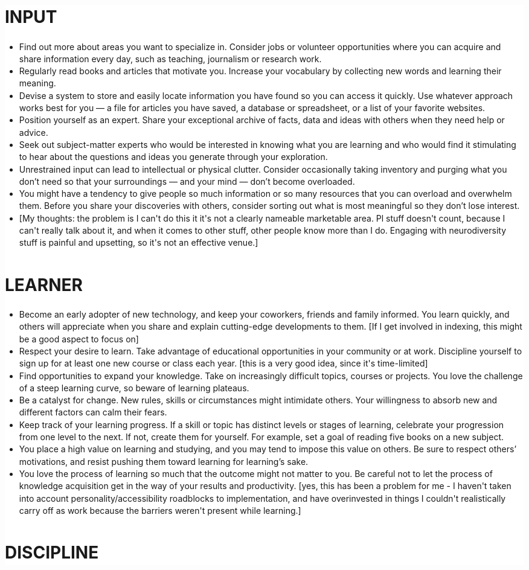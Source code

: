 # INPUT

- Find out more about areas you want to specialize in. Consider jobs or volunteer opportunities where you can acquire and share information every day, such as teaching, journalism or research work.
- Regularly read books and articles that motivate you. Increase your vocabulary by collecting new words and learning their meaning.
- Devise a system to store and easily locate information you have found so you can access it quickly. Use whatever approach works best for you — a file for articles you have saved, a database or spreadsheet, or a list of your favorite websites.
- Position yourself as an expert. Share your exceptional archive of facts, data and ideas with others when they need help or advice.
- Seek out subject-matter experts who would be interested in knowing what you are learning and who would find it stimulating to hear about the questions and ideas you generate through your exploration.
- Unrestrained input can lead to intellectual or physical clutter. Consider occasionally taking inventory and purging what you don’t need so that your surroundings — and your mind — don’t become overloaded.
- You might have a tendency to give people so much information or so many resources that you can overload and overwhelm them. Before you share your discoveries with others, consider sorting out what is most meaningful so they don’t lose interest.
- \[My thoughts: the problem is I can't do this it it's not a clearly nameable marketable area. Pl stuff doesn't count, because I can't really talk about it, and when it comes to other stuff, other people know more than I do. Engaging with neurodiversity stuff is painful and upsetting, so it's not an effective venue.\]

# LEARNER

- Become an early adopter of new technology, and keep your coworkers, friends and family informed. You learn quickly, and others will appreciate when you share and explain cutting-edge developments to them. \[If I get involved in indexing, this might be a good aspect to focus on\]
- Respect your desire to learn. Take advantage of educational opportunities in your community or at work. Discipline yourself to sign up for at least one new course or class each year. \[this is a very good idea, since it's time-limited\]
- Find opportunities to expand your knowledge. Take on increasingly difficult topics, courses or projects. You love the challenge of a steep learning curve, so beware of learning plateaus.
- Be a catalyst for change. New rules, skills or circumstances might intimidate others. Your willingness to absorb new and different factors can calm their fears.
- Keep track of your learning progress. If a skill or topic has distinct levels or stages of learning, celebrate your progression from one level to the next. If not, create them for yourself. For example, set a goal of reading five books on a new subject. 
- You place a high value on learning and studying, and you may tend to impose this value on others. Be sure to respect others’ motivations, and resist pushing them toward learning for learning’s sake. 
- You love the process of learning so much that the outcome might not matter to you. Be careful not to let the process of knowledge acquisition get in the way of your results and productivity. \[yes, this has been a problem for me - I haven't taken into account personality/accessibility roadblocks to implementation, and have overinvested in things I couldn't realistically carry off as work because the barriers weren't present while learning.\] 

# DISCIPLINE
